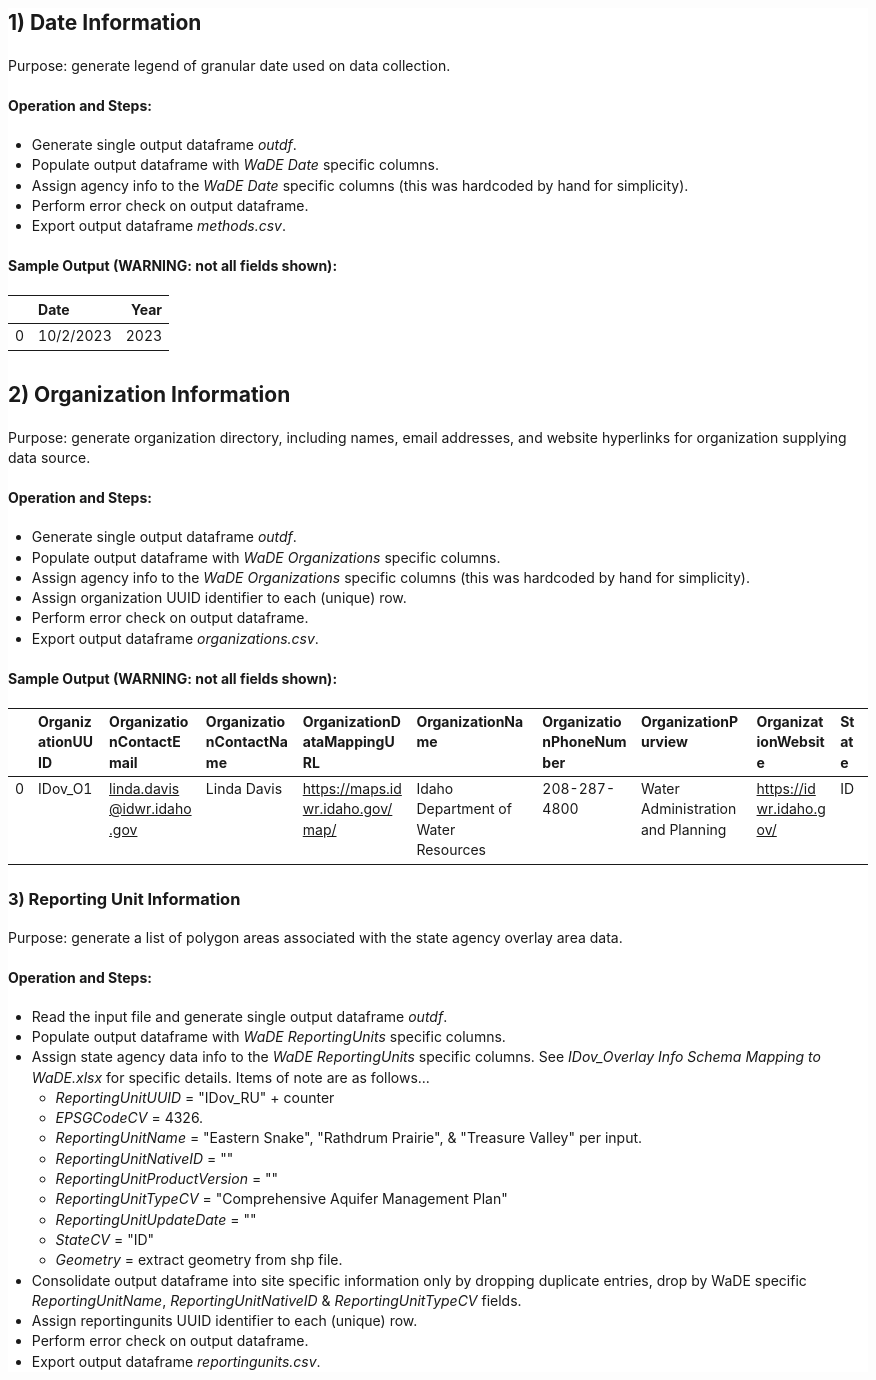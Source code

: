 

## 1) Date Information
Purpose: generate legend of granular date used on data collection.

#### Operation and Steps:
- Generate single output dataframe *outdf*.
- Populate output dataframe with *WaDE Date* specific columns.
- Assign agency info to the *WaDE Date* specific columns (this was hardcoded by hand for simplicity).
- Perform error check on output dataframe.
- Export output dataframe *methods.csv*.

#### Sample Output (WARNING: not all fields shown):
|    | Date      |   Year |
|---:|:----------|-------:|
|  0 | 10/2/2023 |   2023 |


## 2) Organization Information
Purpose: generate organization directory, including names, email addresses, and website hyperlinks for organization supplying data source.

#### Operation and Steps:
- Generate single output dataframe *outdf*.
- Populate output dataframe with *WaDE Organizations* specific columns.
- Assign agency info to the *WaDE Organizations* specific columns (this was hardcoded by hand for simplicity).
- Assign organization UUID identifier to each (unique) row.
- Perform error check on output dataframe.
- Export output dataframe *organizations.csv*.

#### Sample Output (WARNING: not all fields shown):
|    | OrganizationUUID   | OrganizationContactEmail   | OrganizationContactName   | OrganizationDataMappingURL       | OrganizationName                    | OrganizationPhoneNumber   | OrganizationPurview               | OrganizationWebsite     | State   |
|---:|:-------------------|:---------------------------|:--------------------------|:---------------------------------|:------------------------------------|:--------------------------|:----------------------------------|:------------------------|:--------|
|  0 | IDov_O1            | linda.davis@idwr.idaho.gov | Linda Davis               | https://maps.idwr.idaho.gov/map/ | Idaho Department of Water Resources | 208-287-4800              | Water Administration and Planning | https://idwr.idaho.gov/ | ID      |

### 3) Reporting Unit Information
Purpose: generate a list of polygon areas associated with the state agency overlay area data.

#### Operation and Steps:
- Read the input file and generate single output dataframe *outdf*.
- Populate output dataframe with *WaDE ReportingUnits* specific columns.
- Assign state agency data info to the *WaDE ReportingUnits* specific columns.  See *IDov_Overlay Info Schema Mapping to WaDE.xlsx* for specific details.  Items of note are as follows...
    - *ReportingUnitUUID* = "IDov_RU" + counter
    - *EPSGCodeCV* = 4326.
    - *ReportingUnitName* = "Eastern Snake", "Rathdrum Prairie", & "Treasure Valley" per input.
    - *ReportingUnitNativeID* = ""
    - *ReportingUnitProductVersion* = ""
    - *ReportingUnitTypeCV* = "Comprehensive Aquifer Management Plan"
    - *ReportingUnitUpdateDate* = ""
    - *StateCV* = "ID"
    - *Geometry* = extract geometry from shp file.
- Consolidate output dataframe into site specific information only by dropping duplicate entries, drop by WaDE specific *ReportingUnitName*, *ReportingUnitNativeID* & *ReportingUnitTypeCV* fields.
- Assign reportingunits UUID identifier to each (unique) row.
- Perform error check on output dataframe.
- Export output dataframe *reportingunits.csv*.
